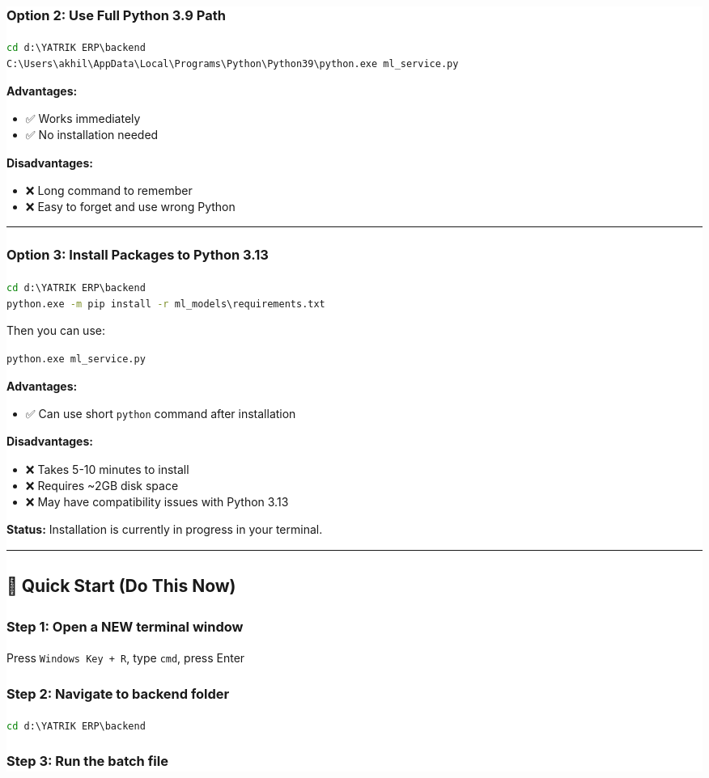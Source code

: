 
### Option 2: Use Full Python 3.9 Path

```cmd
cd d:\YATRIK ERP\backend
C:\Users\akhil\AppData\Local\Programs\Python\Python39\python.exe ml_service.py
```

**Advantages:**
- ✅ Works immediately
- ✅ No installation needed

**Disadvantages:**
- ❌ Long command to remember
- ❌ Easy to forget and use wrong Python

---

### Option 3: Install Packages to Python 3.13

```cmd
cd d:\YATRIK ERP\backend
python.exe -m pip install -r ml_models\requirements.txt
```

Then you can use:
```cmd
python.exe ml_service.py
```

**Advantages:**
- ✅ Can use short `python` command after installation

**Disadvantages:**
- ❌ Takes 5-10 minutes to install
- ❌ Requires ~2GB disk space
- ❌ May have compatibility issues with Python 3.13

**Status:** Installation is currently in progress in your terminal.

---

## 🚀 Quick Start (Do This Now)

### Step 1: Open a NEW terminal window

Press `Windows Key + R`, type `cmd`, press Enter

### Step 2: Navigate to backend folder

```cmd
cd d:\YATRIK ERP\backend
```

### Step 3: Run the batch file

